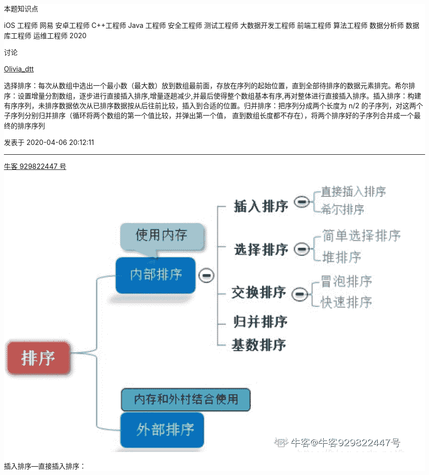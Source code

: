 本题知识点

iOS 工程师 网易 安卓工程师 C++工程师 Java 工程师 安全工程师 测试工程师 大数据开发工程师 前端工程师 算法工程师 数据分析师 数据库工程师 运维工程师 2020

讨论

[Olivia_dtt](https://www.nowcoder.com/profile/232985383)

选择排序：每次从数组中选出一个最小数（最大数）放到数组最前面，存放在序列的起始位置，直到全部待排序的数据元素排完。希尔排序：设置增量分割数组，逐步进行直接插入排序,增量逐趟减少,并最后使得整个数组基本有序,再对整体进行直接插入排序。插入排序：构建有序序列，未排序数据依次从已排序数据按从后往前比较，插入到合适的位置。归并排序：把序列分成两个长度为 n/2 的子序列，对这两个子序列分别归并排序（循环将两个数组的第一个值比较，并弹出第一个值， 直到数组长度都不存在），将两个排序好的子序列合并成一个最终的排序序列

发表于 2020-04-06 20:12:11

* * *

[牛客 929822447 号](https://www.nowcoder.com/profile/929822447)

![](img/05bc0bce88dd7e51f17af2b3d3962f29.png)

插入排序—直接插入排序：
